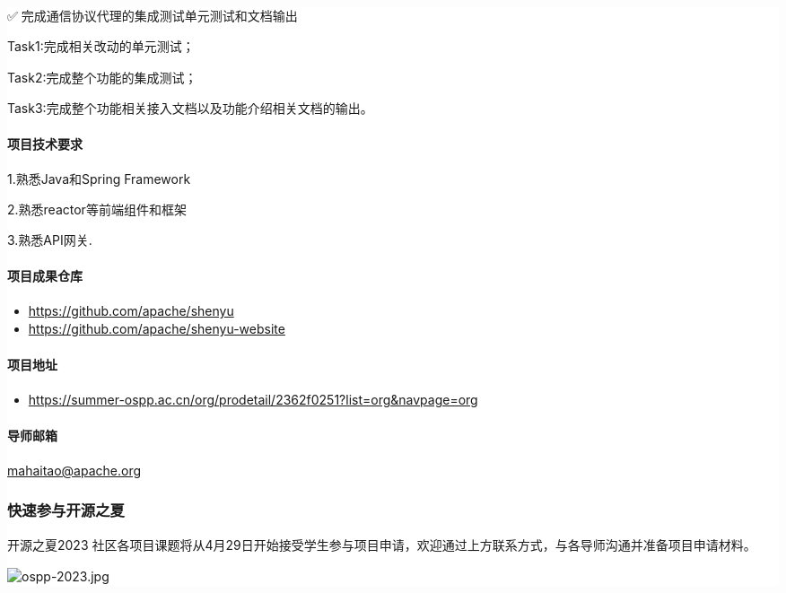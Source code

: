✅ 完成通信协议代理的集成测试单元测试和文档输出

Task1:完成相关改动的单元测试；

Task2:完成整个功能的集成测试；

Task3:完成整个功能相关接入文档以及功能介绍相关文档的输出。

#### 项目技术要求

1.熟悉Java和Spring Framework

2.熟悉reactor等前端组件和框架

3.熟悉API网关.


#### 项目成果仓库

* https://github.com/apache/shenyu
* https://github.com/apache/shenyu-website

#### 项目地址

* https://summer-ospp.ac.cn/org/prodetail/2362f0251?list=org&navpage=org

#### 导师邮箱

mahaitao@apache.org

### 快速参与开源之夏

开源之夏2023 社区各项目课题将从4月29日开始接受学生参与项目申请，欢迎通过上方联系方式，与各导师沟通并准备项目申请材料。

![ospp-2023.jpg](/img/news/ospp/ospp-2023.jpg)

